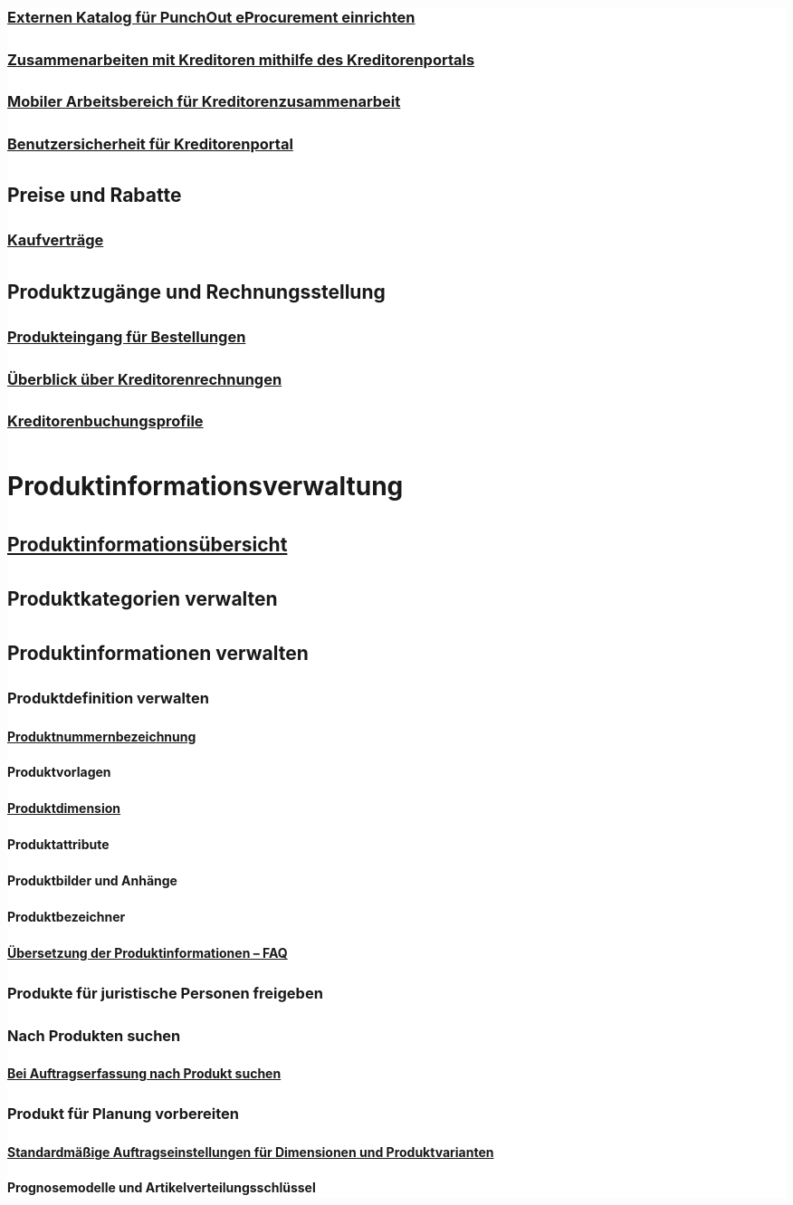 ### [Externen Katalog für PunchOut eProcurement einrichten](procurement/set-up-external-catalog-for-punchout.md)
### [Zusammenarbeiten mit Kreditoren mithilfe des Kreditorenportals](procurement/collaborate-vendors-vendor-portal.md)
### [Mobiler Arbeitsbereich für Kreditorenzusammenarbeit](procurement/vendor-collaboration-mobile-workspace.md)
### [Benutzersicherheit für Kreditorenportal](procurement/configure-security-vendor-portal-users.md)
## Preise und Rabatte
### [Kaufverträge](procurement/purchase-agreements.md)
## Produktzugänge und Rechnungsstellung
### [Produkteingang für Bestellungen](procurement/product-receipt-against-purchase-orders.md)
### [Überblick über Kreditorenrechnungen](/dynamics365/unified-operations/financials/accounts-payable/vendor-invoices-overview?toc=/dynamics365/unified-operations/supply-chain/toc.json)
### [Kreditorenbuchungsprofile](/dynamics365/unified-operations/financials/accounts-payable/vendor-posting-profiles?toc=/dynamics365/unified-operations/supply-chain/toc.json)
# Produktinformationsverwaltung
## [Produktinformationsübersicht](pim/product-information.md)
## Produktkategorien verwalten
## Produktinformationen verwalten
### Produktdefinition verwalten
#### [Produktnummernbezeichnung](pim/product-variant-identification-nomenclature.md)
#### Produktvorlagen
#### [Produktdimension](pim/product-dimensions.md)
#### Produktattribute
#### Produktbilder und Anhänge
#### Produktbezeichner
#### [Übersetzung der Produktinformationen – FAQ](pim/translations-product-related-information.md)
### Produkte für juristische Personen freigeben
### Nach Produkten suchen
#### [Bei Auftragserfassung nach Produkt suchen](pim/search-products-product-variants.md)
### Produkt für Planung vorbereiten
#### [Standardmäßige Auftragseinstellungen für Dimensionen und Produktvarianten](production-control/default-order-settings.md)
#### Prognosemodelle und Artikelverteilungsschlüssel